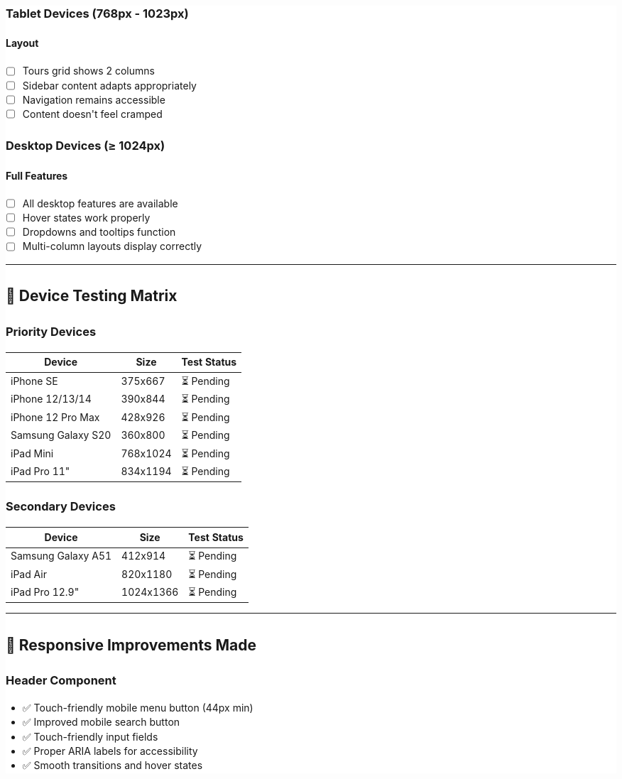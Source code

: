 ### **Tablet Devices (768px - 1023px)**

#### Layout
- [ ] Tours grid shows 2 columns
- [ ] Sidebar content adapts appropriately
- [ ] Navigation remains accessible
- [ ] Content doesn't feel cramped

### **Desktop Devices (≥ 1024px)**

#### Full Features
- [ ] All desktop features are available
- [ ] Hover states work properly
- [ ] Dropdowns and tooltips function
- [ ] Multi-column layouts display correctly

---

## 📐 Device Testing Matrix

### **Priority Devices**
| Device | Size | Test Status |
|--------|------|-------------|
| iPhone SE | 375x667 | ⏳ Pending |
| iPhone 12/13/14 | 390x844 | ⏳ Pending |
| iPhone 12 Pro Max | 428x926 | ⏳ Pending |
| Samsung Galaxy S20 | 360x800 | ⏳ Pending |
| iPad Mini | 768x1024 | ⏳ Pending |
| iPad Pro 11" | 834x1194 | ⏳ Pending |

### **Secondary Devices**
| Device | Size | Test Status |
|--------|------|-------------|
| Samsung Galaxy A51 | 412x914 | ⏳ Pending |
| iPad Air | 820x1180 | ⏳ Pending |
| iPad Pro 12.9" | 1024x1366 | ⏳ Pending |

---

## 🔧 Responsive Improvements Made

### **Header Component**
- ✅ Touch-friendly mobile menu button (44px min)
- ✅ Improved mobile search button
- ✅ Touch-friendly input fields
- ✅ Proper ARIA labels for accessibility
- ✅ Smooth transitions and hover states
